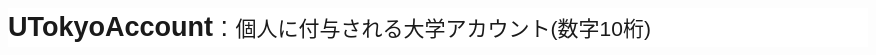   <a
     id="a1111"
     xlink:href=""
     transform="translate(-0.83343416,-1.833335)">
    <rect
       x="1.5000992"
       y="408.5"
       width="925"
       height="65"
       stroke-miterlimit="10"
       id="rect7"
       style="fill:#daedfb;stroke:#311731;stroke-width:1.33333004;stroke-linejoin:round;stroke-miterlimit:10" />
  </a>
  <a
     id="a4817"
     xlink:href="https://utacm.adm.u-tokyo.ac.jp/webmtn/LoginServlet"
     target="_blank"
     transform="translate(59.166566,-1.833335)">
    <text
       y="451"
       x="149.101"
       font-weight="700"
       font-size="27"
       id="text25"
       style="font-weight:700;font-size:27px;font-family:'Meiryo UI', 'Meiryo UI_MSFontService', sans-serif;fill:#0066ff">UTokyo<tspan
   x="261.04102"
   y="451"
   id="tspan9">Account</tspan>
<tspan
   font-weight="400"
   x="374.80801"
   y="451"
   id="tspan11"
   style="font-weight:400;fill:#000000">:</tspan>
<tspan
   font-weight="400"
   font-size="21"
   x="395.30801"
   y="451"
   id="tspan13"
   style="font-weight:400;font-size:21px;fill:#000000">個人に付与される大学アカウント(数字10桁)</tspan>
</text>
  </a>
  <path
     style="fill:#0066ff;fill-rule:evenodd"
     inkscape:connector-curvature="0"
     id="path27"
     d="m 207.78757,452.42067 h 226 v 1 h -226 z" />
  <rect
     style="fill:#daedfb;stroke:#311731;stroke-width:1.33333004;stroke-linejoin:round;stroke-miterlimit:10"
     id="rect29"
     stroke-miterlimit="10"
     height="200"
     width="189"
     y="168.66667"
     x="0.66666502" />
  <a
     id="a4838"
     xlink:href="https://utas.adm.u-tokyo.ac.jp/"
     target="_blank"
     transform="translate(-0.83343416,-1.833335)">